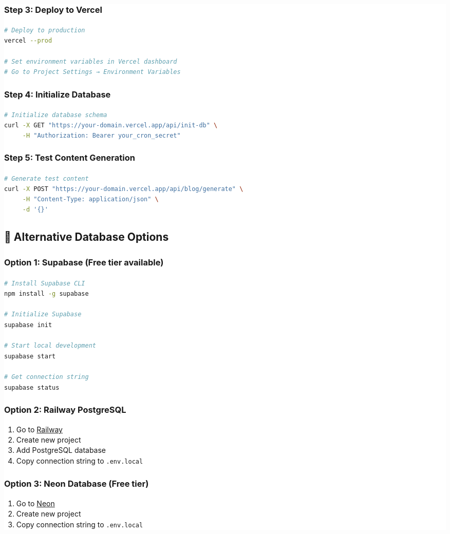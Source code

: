 ### Step 3: Deploy to Vercel

```bash
# Deploy to production
vercel --prod

# Set environment variables in Vercel dashboard
# Go to Project Settings → Environment Variables
```

### Step 4: Initialize Database

```bash
# Initialize database schema
curl -X GET "https://your-domain.vercel.app/api/init-db" \
     -H "Authorization: Bearer your_cron_secret"
```

### Step 5: Test Content Generation

```bash
# Generate test content
curl -X POST "https://your-domain.vercel.app/api/blog/generate" \
     -H "Content-Type: application/json" \
     -d '{}'
```

## 🔧 Alternative Database Options

### Option 1: Supabase (Free tier available)
```bash
# Install Supabase CLI
npm install -g supabase

# Initialize Supabase
supabase init

# Start local development
supabase start

# Get connection string
supabase status
```

### Option 2: Railway PostgreSQL
1. Go to [Railway](https://railway.app)
2. Create new project
3. Add PostgreSQL database
4. Copy connection string to `.env.local`

### Option 3: Neon Database (Free tier)
1. Go to [Neon](https://neon.tech)
2. Create new project
3. Copy connection string to `.env.local`
